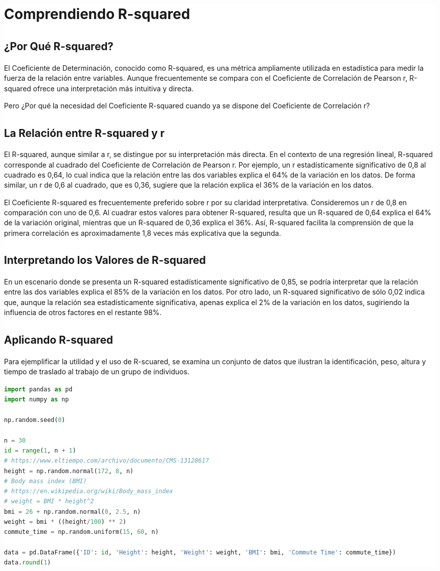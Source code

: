 # Comprendiendo R-squared

## ¿Por Qué R-squared?
El Coeficiente de Determinación, conocido como R-squared, es una métrica ampliamente utilizada en estadística para medir la fuerza de la relación entre variables. Aunque frecuentemente se compara con el Coeficiente de Correlación de Pearson r, R-squared ofrece una interpretación más intuitiva y directa.

Pero ¿Por qué la necesidad del Coeficiente R-squared cuando ya se dispone del Coeficiente de Correlación r?

## La Relación entre R-squared y r

El R-squared, aunque similar a r, se distingue por su interpretación más directa. En el contexto de una regresión lineal, R-squared corresponde al cuadrado del Coeficiente de Correlación de Pearson r. Por ejemplo, un r estadísticamente significativo de 0,8 al cuadrado es 0,64, lo cual indica que la relación entre las dos variables explica el 64% de la variación en los datos. De forma similar, un r de 0,6 al cuadrado, que es 0,36, sugiere que la relación explica el 36% de la variación en los datos.

El Coeficiente R-squared es frecuentemente preferido sobre r por su claridad interpretativa. Consideremos un r de 0,8 en comparación con uno de 0,6. Al cuadrar estos valores para obtener R-squared, resulta que un R-squared de 0,64 explica el 64% de la variación original, mientras que un R-squared de 0,36 explica el 36%. Así, R-squared facilita la comprensión de que la primera correlación es aproximadamente 1,8 veces más explicativa que la segunda.

## Interpretando los Valores de R-squared

En un escenario donde se presenta un R-squared estadísticamente significativo de 0,85, se podría interpretar que la relación entre las dos variables explica el 85% de la variación en los datos. Por otro lado, un R-squared significativo de sólo 0,02 indica que, aunque la relación sea estadísticamente significativa, apenas explica el 2% de la variación en los datos, sugiriendo la influencia de otros factores en el restante 98%.

## Aplicando R-squared
Para ejemplificar la utilidad y el uso de R-scuared, se examina un conjunto de datos que ilustran la identificación, peso, altura y tiempo de traslado al trabajo de un grupo de individuos.


```python
import pandas as pd
import numpy as np

np.random.seed(0)

n = 30
id = range(1, n + 1)
# https://www.eltiempo.com/archivo/documento/CMS-13128617
height = np.random.normal(172, 8, n)
# Body mass index (BMI)
# https://en.wikipedia.org/wiki/Body_mass_index
# weight = BMI * height^2
bmi = 26 + np.random.normal(0, 2.5, n)
weight = bmi * ((height/100) ** 2)
commute_time = np.random.uniform(15, 60, n)

data = pd.DataFrame({'ID': id, 'Height': height, 'Weight': weight, 'BMI': bmi, 'Commute Time': commute_time})
data.round(1)


```
